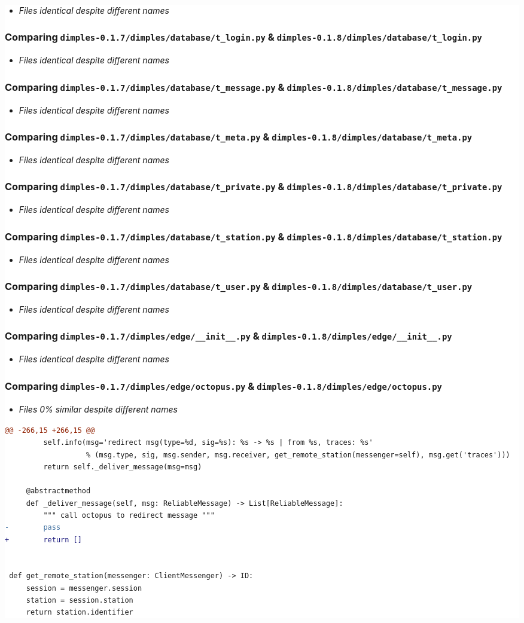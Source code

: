  * *Files identical despite different names*

### Comparing `dimples-0.1.7/dimples/database/t_login.py` & `dimples-0.1.8/dimples/database/t_login.py`

 * *Files identical despite different names*

### Comparing `dimples-0.1.7/dimples/database/t_message.py` & `dimples-0.1.8/dimples/database/t_message.py`

 * *Files identical despite different names*

### Comparing `dimples-0.1.7/dimples/database/t_meta.py` & `dimples-0.1.8/dimples/database/t_meta.py`

 * *Files identical despite different names*

### Comparing `dimples-0.1.7/dimples/database/t_private.py` & `dimples-0.1.8/dimples/database/t_private.py`

 * *Files identical despite different names*

### Comparing `dimples-0.1.7/dimples/database/t_station.py` & `dimples-0.1.8/dimples/database/t_station.py`

 * *Files identical despite different names*

### Comparing `dimples-0.1.7/dimples/database/t_user.py` & `dimples-0.1.8/dimples/database/t_user.py`

 * *Files identical despite different names*

### Comparing `dimples-0.1.7/dimples/edge/__init__.py` & `dimples-0.1.8/dimples/edge/__init__.py`

 * *Files identical despite different names*

### Comparing `dimples-0.1.7/dimples/edge/octopus.py` & `dimples-0.1.8/dimples/edge/octopus.py`

 * *Files 0% similar despite different names*

```diff
@@ -266,15 +266,15 @@
         self.info(msg='redirect msg(type=%d, sig=%s): %s -> %s | from %s, traces: %s'
                   % (msg.type, sig, msg.sender, msg.receiver, get_remote_station(messenger=self), msg.get('traces')))
         return self._deliver_message(msg=msg)
 
     @abstractmethod
     def _deliver_message(self, msg: ReliableMessage) -> List[ReliableMessage]:
         """ call octopus to redirect message """
-        pass
+        return []
 
 
 def get_remote_station(messenger: ClientMessenger) -> ID:
     session = messenger.session
     station = session.station
     return station.identifier
```
